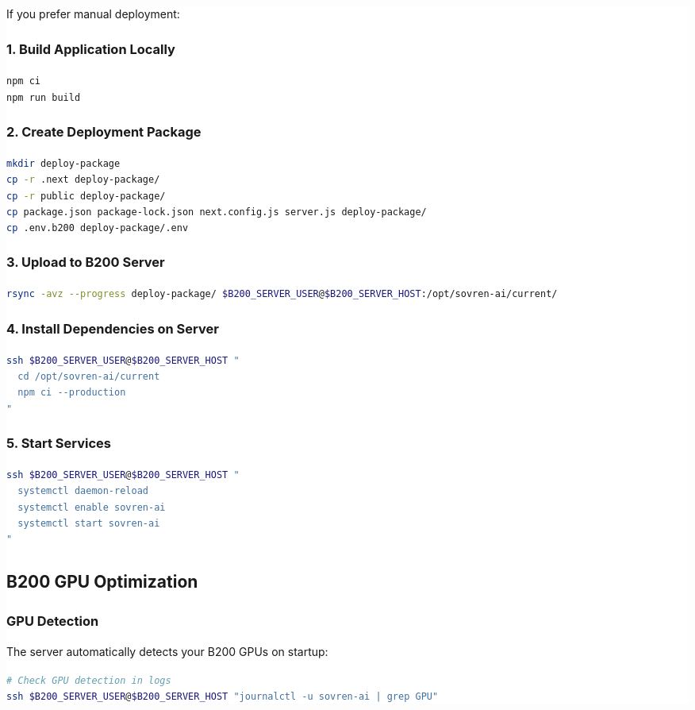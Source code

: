 If you prefer manual deployment:

### 1. Build Application Locally

```bash
npm ci
npm run build
```

### 2. Create Deployment Package

```bash
mkdir deploy-package
cp -r .next deploy-package/
cp -r public deploy-package/
cp package.json package-lock.json next.config.js server.js deploy-package/
cp .env.b200 deploy-package/.env
```

### 3. Upload to B200 Server

```bash
rsync -avz --progress deploy-package/ $B200_SERVER_USER@$B200_SERVER_HOST:/opt/sovren-ai/current/
```

### 4. Install Dependencies on Server

```bash
ssh $B200_SERVER_USER@$B200_SERVER_HOST "
  cd /opt/sovren-ai/current
  npm ci --production
"
```

### 5. Start Services

```bash
ssh $B200_SERVER_USER@$B200_SERVER_HOST "
  systemctl daemon-reload
  systemctl enable sovren-ai
  systemctl start sovren-ai
"
```

## B200 GPU Optimization

### GPU Detection

The server automatically detects your B200 GPUs on startup:

```bash
# Check GPU detection in logs
ssh $B200_SERVER_USER@$B200_SERVER_HOST "journalctl -u sovren-ai | grep GPU"
```
